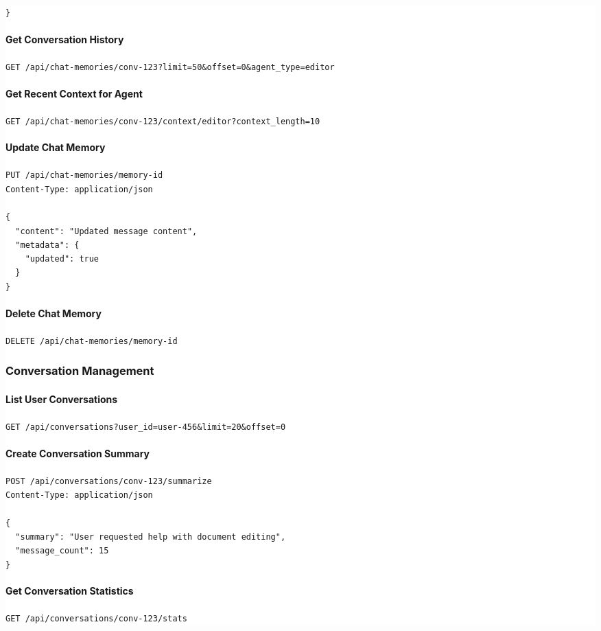 ```http
}
```

#### Get Conversation History
```http
GET /api/chat-memories/conv-123?limit=50&offset=0&agent_type=editor
```

#### Get Recent Context for Agent
```http
GET /api/chat-memories/conv-123/context/editor?context_length=10
```

#### Update Chat Memory
```http
PUT /api/chat-memories/memory-id
Content-Type: application/json

{
  "content": "Updated message content",
  "metadata": {
    "updated": true
  }
}
```

#### Delete Chat Memory
```http
DELETE /api/chat-memories/memory-id
```

### Conversation Management

#### List User Conversations
```http
GET /api/conversations?user_id=user-456&limit=20&offset=0
```

#### Create Conversation Summary
```http
POST /api/conversations/conv-123/summarize
Content-Type: application/json

{
  "summary": "User requested help with document editing",
  "message_count": 15
}
```

#### Get Conversation Statistics
```http
GET /api/conversations/conv-123/stats
```

